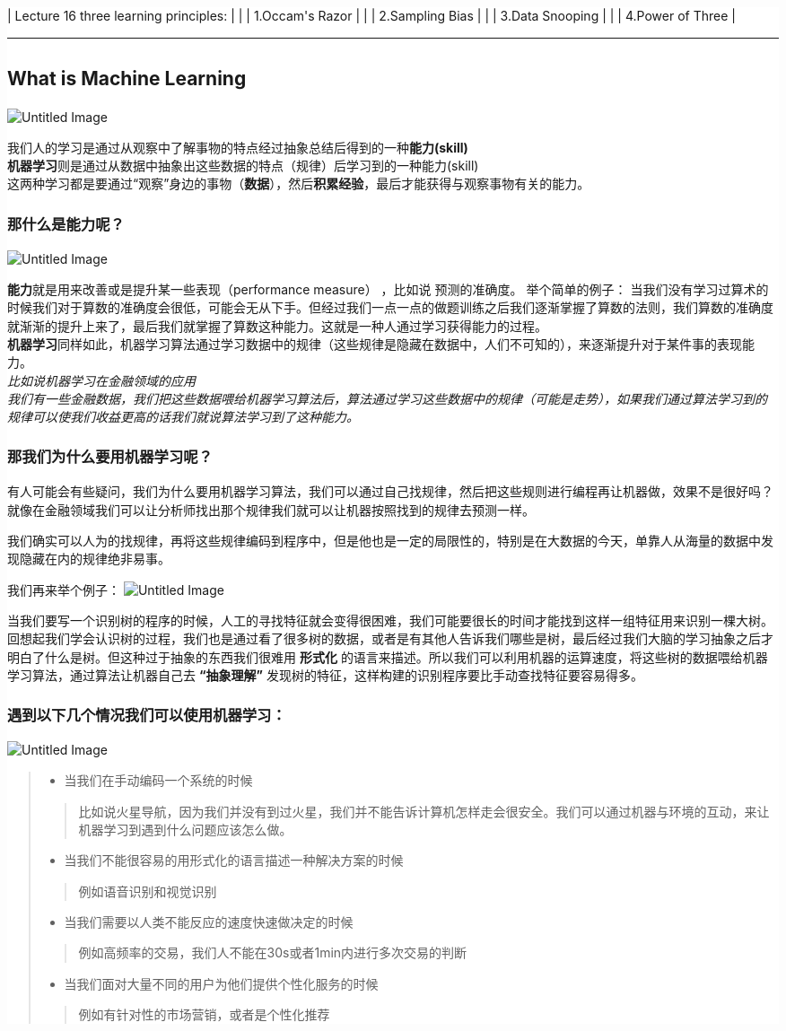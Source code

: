| Lecture 16	three learning principles: |
| |	                                1.Occam's Razor |
| |	                                2.Sampling Bias |
| |	                                3.Data Snooping |
| |	                                4.Power of Three |

---
## What is Machine Learning
![Untitled Image](http://p2p34wgdt.bkt.clouddn.com/RC9Oy)

我们人的学习是通过从观察中了解事物的特点经过抽象总结后得到的一种**能力(skill)**  
**机器学习**则是通过从数据中抽象出这些数据的特点（规律）后学习到的一种能力(skill)  
这两种学习都是要通过“观察”身边的事物（**数据**），然后**积累经验**，最后才能获得与观察事物有关的能力。

### 那什么是能力呢？
![Untitled Image](http://p2p34wgdt.bkt.clouddn.com/fnsLh)

**能力**就是用来改善或是提升某一些表现（performance measure） ，比如说 预测的准确度。
举个简单的例子：
当我们没有学习过算术的时候我们对于算数的准确度会很低，可能会无从下手。但经过我们一点一点的做题训练之后我们逐渐掌握了算数的法则，我们算数的准确度就渐渐的提升上来了，最后我们就掌握了算数这种能力。这就是一种人通过学习获得能力的过程。  
**机器学习**同样如此，机器学习算法通过学习数据中的规律（这些规律是隐藏在数据中，人们不可知的），来逐渐提升对于某件事的表现能力。  
*比如说机器学习在金融领域的应用  
我们有一些金融数据，我们把这些数据喂给机器学习算法后，算法通过学习这些数据中的规律（可能是走势），如果我们通过算法学习到的规律可以使我们收益更高的话我们就说算法学习到了这种能力。*

### 那我们为什么要用机器学习呢？
有人可能会有些疑问，我们为什么要用机器学习算法，我们可以通过自己找规律，然后把这些规则进行编程再让机器做，效果不是很好吗？就像在金融领域我们可以让分析师找出那个规律我们就可以让机器按照找到的规律去预测一样。

我们确实可以人为的找规律，再将这些规律编码到程序中，但是他也是一定的局限性的，特别是在大数据的今天，单靠人从海量的数据中发现隐藏在内的规律绝非易事。

我们再来举个例子：
![Untitled Image](http://p2p34wgdt.bkt.clouddn.com/e1ruz)

当我们要写一个识别树的程序的时候，人工的寻找特征就会变得很困难，我们可能要很长的时间才能找到这样一组特征用来识别一棵大树。
回想起我们学会认识树的过程，我们也是通过看了很多树的数据，或者是有其他人告诉我们哪些是树，最后经过我们大脑的学习抽象之后才明白了什么是树。但这种过于抽象的东西我们很难用 **形式化** 的语言来描述。所以我们可以利用机器的运算速度，将这些树的数据喂给机器学习算法，通过算法让机器自己去 **“抽象理解”** 发现树的特征，这样构建的识别程序要比手动查找特征要容易得多。

### 遇到以下几个情况我们可以使用机器学习：
![Untitled Image](http://p2p34wgdt.bkt.clouddn.com/KMbm0)

> * 当我们在手动编码一个系统的时候
> > 比如说火星导航，因为我们并没有到过火星，我们并不能告诉计算机怎样走会很安全。我们可以通过机器与环境的互动，来让机器学习到遇到什么问题应该怎么做。
>
> * 当我们不能很容易的用形式化的语言描述一种解决方案的时候
> >例如语音识别和视觉识别
>
> * 当我们需要以人类不能反应的速度快速做决定的时候
> > 例如高频率的交易，我们人不能在30s或者1min内进行多次交易的判断
>
> * 当我们面对大量不同的用户为他们提供个性化服务的时候
> > 例如有针对性的市场营销，或者是个性化推荐
